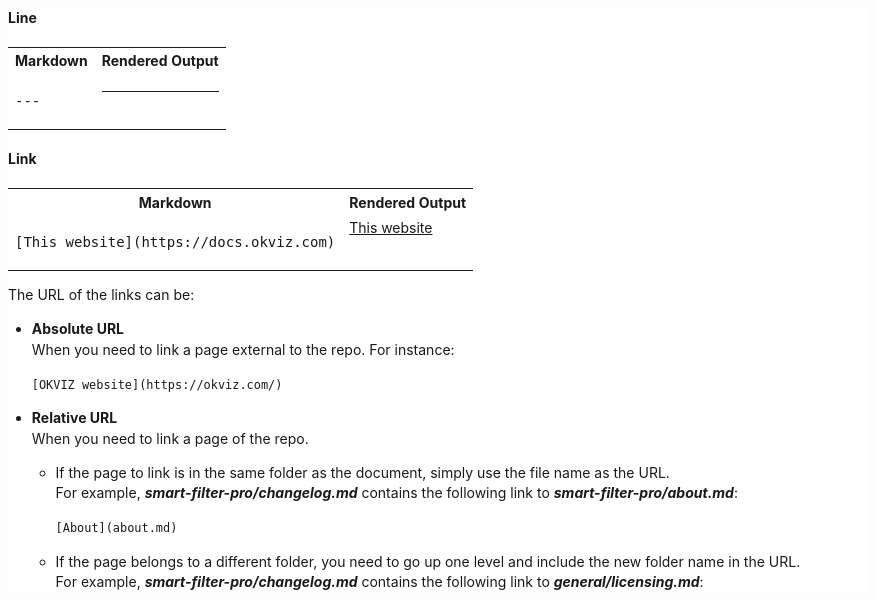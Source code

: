 #### Line

<table>
    <tr>
        <th>Markdown</th>
        <th>Rendered Output</th>
    </tr>
    <tr>
        <td>
            <pre>---</pre>
        </td>
        <td>
            <hr>
        </td>
    </tr>
</table>


#### Link

<table>
    <tr>
        <th>Markdown</th>
        <th>Rendered Output</th>
    </tr>
    <tr>
        <td>
            <pre>[This website](https://docs.okviz.com)</pre>
        </td>
        <td>
            <a href="https://docs.okviz.com">This website</a>
        </td>
    </tr>
</table>

The URL of the links can be:

- **Absolute URL**  
    When you need to link a page external to the repo. For instance:

    `[OKVIZ website](https://okviz.com/)`

- **Relative URL**  
    When you need to link a page of the repo. 

    - If the page to link is in the same folder as the document, simply use the file name as the URL.  
        For example, ***smart-filter-pro/changelog.md*** contains the following link to ***smart-filter-pro/about.md***:

        `[About](about.md)`

    - If the page belongs to a different folder, you need to go up one level and include the new folder name in the URL.  
        For example, ***smart-filter-pro/changelog.md*** contains the following link to ***general/licensing.md***:
